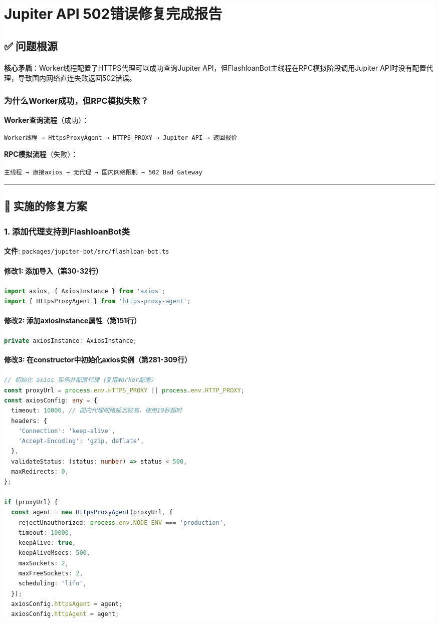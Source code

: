 # Jupiter API 502错误修复完成报告

## ✅ 问题根源

**核心矛盾**：Worker线程配置了HTTPS代理可以成功查询Jupiter API，但FlashloanBot主线程在RPC模拟阶段调用Jupiter API时没有配置代理，导致国内网络直连失败返回502错误。

### 为什么Worker成功，但RPC模拟失败？

**Worker查询流程**（成功）：
```
Worker线程 → HttpsProxyAgent → HTTPS_PROXY → Jupiter API → 返回报价
```

**RPC模拟流程**（失败）：
```
主线程 → 直接axios → 无代理 → 国内网络限制 → 502 Bad Gateway
```

---

## 🔧 实施的修复方案

### 1. 添加代理支持到FlashloanBot类

**文件**: `packages/jupiter-bot/src/flashloan-bot.ts`

#### 修改1: 添加导入（第30-32行）
```typescript
import axios, { AxiosInstance } from 'axios';
import { HttpsProxyAgent } from 'https-proxy-agent';
```

#### 修改2: 添加axiosInstance属性（第151行）
```typescript
private axiosInstance: AxiosInstance;
```

#### 修改3: 在constructor中初始化axios实例（第281-309行）
```typescript
// 初始化 axios 实例并配置代理（复用Worker配置）
const proxyUrl = process.env.HTTPS_PROXY || process.env.HTTP_PROXY;
const axiosConfig: any = {
  timeout: 10000, // 国内代理网络延迟较高，使用10秒超时
  headers: {
    'Connection': 'keep-alive',
    'Accept-Encoding': 'gzip, deflate',
  },
  validateStatus: (status: number) => status < 500,
  maxRedirects: 0,
};

if (proxyUrl) {
  const agent = new HttpsProxyAgent(proxyUrl, {
    rejectUnauthorized: process.env.NODE_ENV === 'production',
    timeout: 10000,
    keepAlive: true,
    keepAliveMsecs: 500,
    maxSockets: 2,
    maxFreeSockets: 2,
    scheduling: 'lifo',
  });
  axiosConfig.httpsAgent = agent;
  axiosConfig.httpAgent = agent;
```